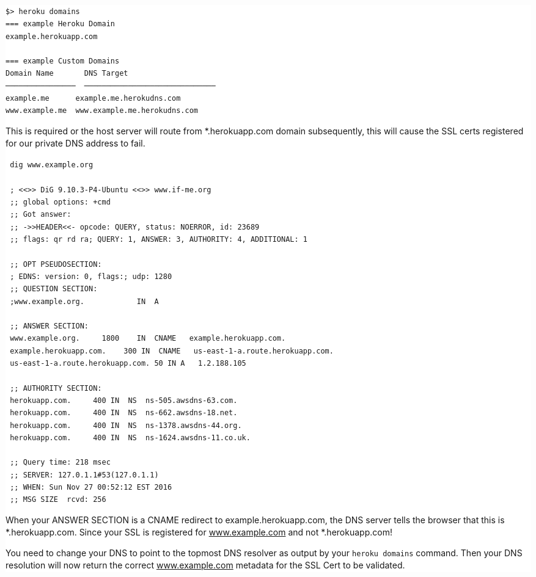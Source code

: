 ```
$> heroku domains                    
=== example Heroku Domain
example.herokuapp.com

=== example Custom Domains
Domain Name       DNS Target
────────────────  ──────────────────────────────
example.me      example.me.herokudns.com
www.example.me  www.example.me.herokudns.com

```

This is required or the host server will route from \*.herokuapp.com domain subsequently, this will cause the SSL certs registered for our private DNS address to fail. 


```
 dig www.example.org

 ; <<>> DiG 9.10.3-P4-Ubuntu <<>> www.if-me.org
 ;; global options: +cmd
 ;; Got answer:
 ;; ->>HEADER<<- opcode: QUERY, status: NOERROR, id: 23689
 ;; flags: qr rd ra; QUERY: 1, ANSWER: 3, AUTHORITY: 4, ADDITIONAL: 1

 ;; OPT PSEUDOSECTION:
 ; EDNS: version: 0, flags:; udp: 1280
 ;; QUESTION SECTION:
 ;www.example.org.            IN  A

 ;; ANSWER SECTION:
 www.example.org.     1800    IN  CNAME   example.herokuapp.com.
 example.herokuapp.com.    300 IN  CNAME   us-east-1-a.route.herokuapp.com.
 us-east-1-a.route.herokuapp.com. 50 IN A   1.2.188.105

 ;; AUTHORITY SECTION:
 herokuapp.com.     400 IN  NS  ns-505.awsdns-63.com.
 herokuapp.com.     400 IN  NS  ns-662.awsdns-18.net.
 herokuapp.com.     400 IN  NS  ns-1378.awsdns-44.org.
 herokuapp.com.     400 IN  NS  ns-1624.awsdns-11.co.uk.

 ;; Query time: 218 msec
 ;; SERVER: 127.0.1.1#53(127.0.1.1)
 ;; WHEN: Sun Nov 27 00:52:12 EST 2016
 ;; MSG SIZE  rcvd: 256
```

When your ANSWER SECTION is a CNAME redirect to example.herokuapp.com, the DNS server tells the browser that this is \*.herokuapp.com.
Since your SSL is registered for www.example.com and not \*.herokuapp.com!

You need to change your DNS to point to the topmost DNS resolver as output by your `heroku domains` command.
Then your DNS resolution will now return the correct www.example.com metadata for the SSL Cert to be validated.
